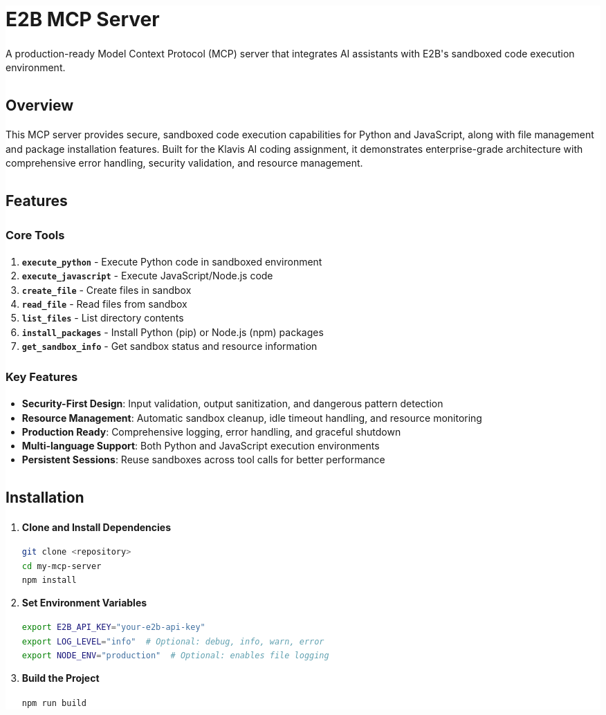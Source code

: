 # E2B MCP Server

A production-ready Model Context Protocol (MCP) server that integrates AI assistants with E2B's sandboxed code execution environment.

## Overview

This MCP server provides secure, sandboxed code execution capabilities for Python and JavaScript, along with file management and package installation features. Built for the Klavis AI coding assignment, it demonstrates enterprise-grade architecture with comprehensive error handling, security validation, and resource management.

## Features

### Core Tools

1. **`execute_python`** - Execute Python code in sandboxed environment
2. **`execute_javascript`** - Execute JavaScript/Node.js code 
3. **`create_file`** - Create files in sandbox
4. **`read_file`** - Read files from sandbox
5. **`list_files`** - List directory contents
6. **`install_packages`** - Install Python (pip) or Node.js (npm) packages
7. **`get_sandbox_info`** - Get sandbox status and resource information

### Key Features

- **Security-First Design**: Input validation, output sanitization, and dangerous pattern detection
- **Resource Management**: Automatic sandbox cleanup, idle timeout handling, and resource monitoring
- **Production Ready**: Comprehensive logging, error handling, and graceful shutdown
- **Multi-language Support**: Both Python and JavaScript execution environments
- **Persistent Sessions**: Reuse sandboxes across tool calls for better performance

## Installation

1. **Clone and Install Dependencies**
   ```bash
   git clone <repository>
   cd my-mcp-server
   npm install
   ```

2. **Set Environment Variables**
   ```bash
   export E2B_API_KEY="your-e2b-api-key"
   export LOG_LEVEL="info"  # Optional: debug, info, warn, error
   export NODE_ENV="production"  # Optional: enables file logging
   ```

3. **Build the Project**
   ```bash
   npm run build
   ```
